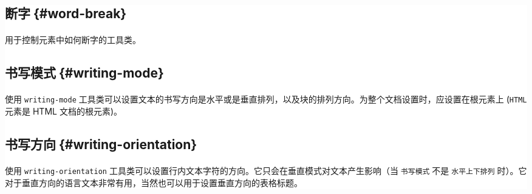 <PlaygroundWithVariants
  variant='normal'
  :variants="['normal', 'nowrap', 'pre', 'pre-line', 'pre-wrap']"
  fixed='p-2 dark:text-white opacity-85 overflow-scroll'
  prefix='whitespace'
  :nested='true'
  appended='w-full'
  html="&lt;p class='w-full {class}'&gt;First Line
      Second Line
      Third Line
  Last Line&lt;/&gt;"
/>

## 断字 {#word-break} 

用于控制元素中如何断字的工具类。

<PlaygroundWithVariants
  variant='normal'
  :variants="['normal', 'words', 'all']"
  fixed='p-2 dark:text-white opacity-85 overflow-hidden'
  prefix='break'
  appended='w-4/5 mx-auto bg-blue-200'
  :nested='true'
  html="&lt;div class='w-4/5 mx-auto bg-blue-200'&gt;&lt;p class='w-full {class}'&gt;The quick brown fox jumps over the lazy dog
  abcdefghijklmnopqrstuvw&lt;/&gt;&lt;/div&gt;"
/>

## 书写模式 {#writing-mode}

使用 `writing-mode` 工具类可以设置文本的书写方向是水平或是垂直排列，以及块的排列方向。为整个文档设置时，应设置在根元素上 (`HTML` 元素是 HTML 文档的根元素)。

<PlaygroundWithVariants
  variant='vertical-right'
  :variants="['normal', 'vertical-right', 'vertical-left']"
  prefix='write'
  fixed='p-2 dark:text-white opacity-85 w-full'
  html="The quick brown fox jumps over the lazy dog"
/>

## 书写方向 {#writing-orientation}

使用 `writing-orientation` 工具类可以设置行内文本字符的方向。它只会在垂直模式对文本产生影响（当 `书写模式` 不是 `水平上下排列` 时）。它对于垂直方向的语言文本非常有用，当然也可以用于设置垂直方向的表格标题。

<PlaygroundWithVariants
  variant='mixed'
  :variants="['mixed', 'upright', 'sideways']"
  prefix='write-orient'
  fixed='p-2 dark:text-white opacity-85 write-vertical-right w-full'
  html="The quick brown fox jumps over the lazy dog"
/>
